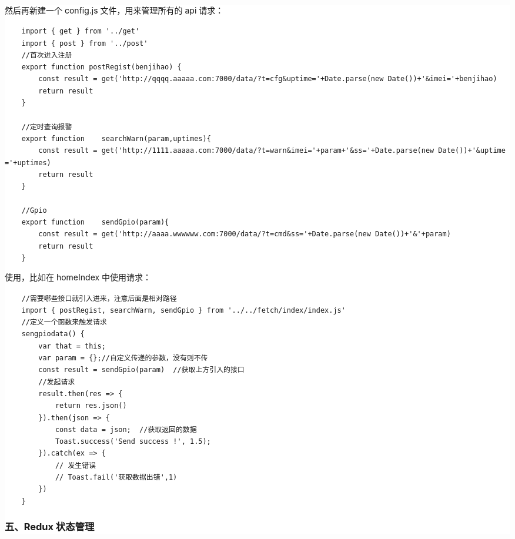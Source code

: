然后再新建一个 config.js 文件，用来管理所有的 api 请求：

```
    import { get } from '../get'
    import { post } from '../post'
    //首次进入注册
    export function postRegist(benjihao) {
        const result = get('http://qqqq.aaaaa.com:7000/data/?t=cfg&uptime='+Date.parse(new Date())+'&imei='+benjihao)
        return result
    }

    //定时查询报警
    export function    searchWarn(param,uptimes){
        const result = get('http://1111.aaaaa.com:7000/data/?t=warn&imei='+param+'&ss='+Date.parse(new Date())+'&uptime='+uptimes)
        return result
    }

    //Gpio
    export function    sendGpio(param){
        const result = get('http://aaaa.wwwwww.com:7000/data/?t=cmd&ss='+Date.parse(new Date())+'&'+param)
        return result
    }

```

使用，比如在 homeIndex 中使用请求：

```
    //需要哪些接口就引入进来，注意后面是相对路径
    import { postRegist, searchWarn, sendGpio } from '../../fetch/index/index.js'
    //定义一个函数来触发请求
    sengpiodata() {
        var that = this;
        var param = {};//自定义传递的参数，没有则不传
        const result = sendGpio(param)  //获取上方引入的接口
        //发起请求
        result.then(res => {
            return res.json()
        }).then(json => {
            const data = json;  //获取返回的数据
            Toast.success('Send success !', 1.5);
        }).catch(ex => {
            // 发生错误
            // Toast.fail('获取数据出错',1)
        })
    }

```

### 五、Redux 状态管理
